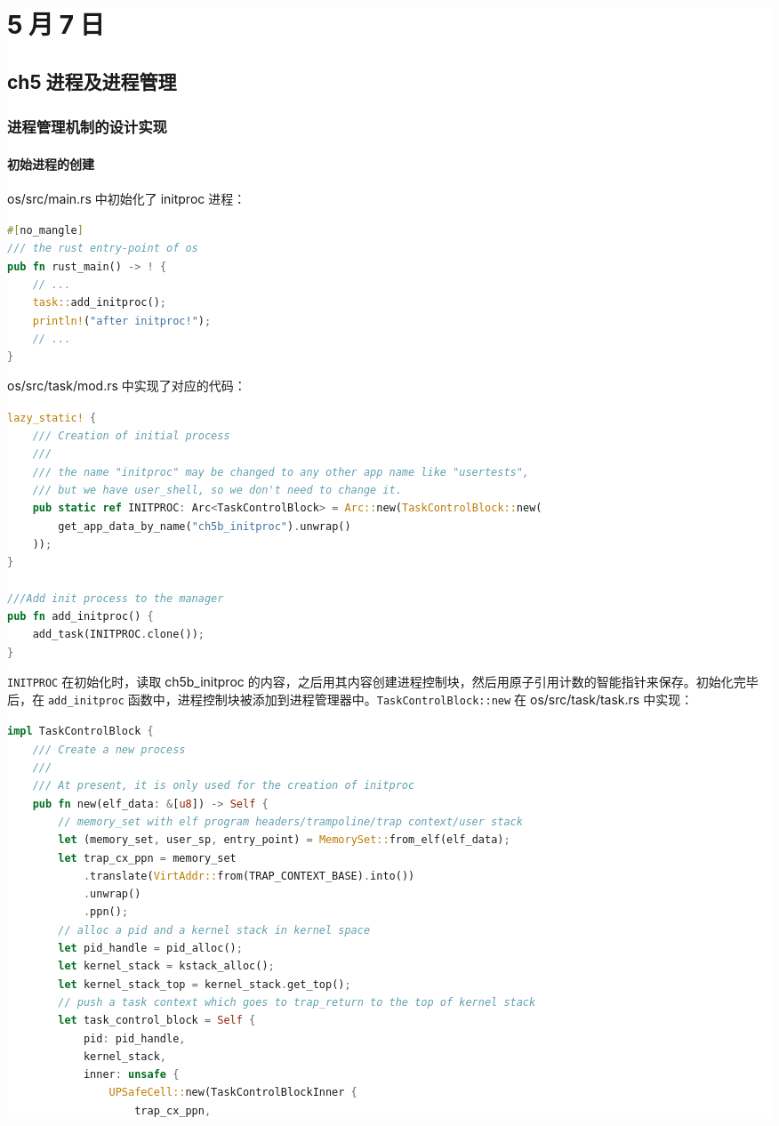 # 5 月 7 日

## ch5 进程及进程管理

### 进程管理机制的设计实现

#### 初始进程的创建

os/src/main.rs 中初始化了 initproc 进程：

```rust
#[no_mangle]
/// the rust entry-point of os
pub fn rust_main() -> ! {
    // ...
    task::add_initproc();
    println!("after initproc!");
    // ...
}
```

os/src/task/mod.rs 中实现了对应的代码：

```rust
lazy_static! {
    /// Creation of initial process
    ///
    /// the name "initproc" may be changed to any other app name like "usertests",
    /// but we have user_shell, so we don't need to change it.
    pub static ref INITPROC: Arc<TaskControlBlock> = Arc::new(TaskControlBlock::new(
        get_app_data_by_name("ch5b_initproc").unwrap()
    ));
}

///Add init process to the manager
pub fn add_initproc() {
    add_task(INITPROC.clone());
}
```

```INITPROC``` 在初始化时，读取 ch5b_initproc 的内容，之后用其内容创建进程控制块，然后用原子引用计数的智能指针来保存。初始化完毕后，在 ```add_initproc``` 函数中，进程控制块被添加到进程管理器中。```TaskControlBlock::new``` 在 os/src/task/task.rs 中实现：

```rust
impl TaskControlBlock {
    /// Create a new process
    ///
    /// At present, it is only used for the creation of initproc
    pub fn new(elf_data: &[u8]) -> Self {
        // memory_set with elf program headers/trampoline/trap context/user stack
        let (memory_set, user_sp, entry_point) = MemorySet::from_elf(elf_data);
        let trap_cx_ppn = memory_set
            .translate(VirtAddr::from(TRAP_CONTEXT_BASE).into())
            .unwrap()
            .ppn();
        // alloc a pid and a kernel stack in kernel space
        let pid_handle = pid_alloc();
        let kernel_stack = kstack_alloc();
        let kernel_stack_top = kernel_stack.get_top();
        // push a task context which goes to trap_return to the top of kernel stack
        let task_control_block = Self {
            pid: pid_handle,
            kernel_stack,
            inner: unsafe {
                UPSafeCell::new(TaskControlBlockInner {
                    trap_cx_ppn,
```